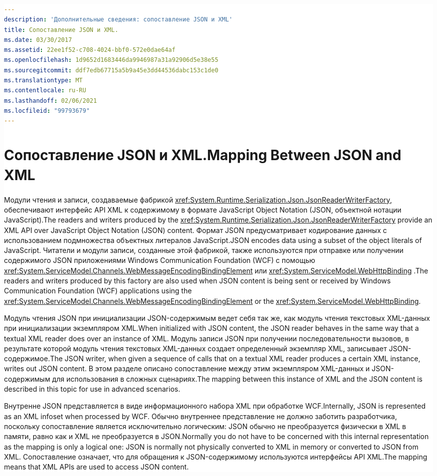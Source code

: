 ```yaml
---
description: 'Дополнительные сведения: сопоставление JSON и XML'
title: Сопоставление JSON и XML.
ms.date: 03/30/2017
ms.assetid: 22ee1f52-c708-4024-bbf0-572e0dae64af
ms.openlocfilehash: 1d9652d1683446da9946987a31a92906d5e38e55
ms.sourcegitcommit: ddf7edb67715a5b9a45e3dd44536dabc153c1de0
ms.translationtype: MT
ms.contentlocale: ru-RU
ms.lasthandoff: 02/06/2021
ms.locfileid: "99793679"
---
```

# <a name="mapping-between-json-and-xml"></a><span data-ttu-id="65b27-103">Сопоставление JSON и XML.</span><span class="sxs-lookup"><span data-stu-id="65b27-103">Mapping Between JSON and XML</span></span>

<span data-ttu-id="65b27-104">Модули чтения и записи, создаваемые фабрикой <xref:System.Runtime.Serialization.Json.JsonReaderWriterFactory>, обеспечивают интерфейс API XML к содержимому в формате JavaScript Object Notation (JSON, объектной нотации JavaScript).</span><span class="sxs-lookup"><span data-stu-id="65b27-104">The readers and writers produced by the <xref:System.Runtime.Serialization.Json.JsonReaderWriterFactory> provide an XML API over JavaScript Object Notation (JSON) content.</span></span> <span data-ttu-id="65b27-105">Формат JSON предусматривает кодирование данных с использованием подмножества объектных литералов JavaScript.</span><span class="sxs-lookup"><span data-stu-id="65b27-105">JSON encodes data using a subset of the object literals of JavaScript.</span></span> <span data-ttu-id="65b27-106">Читатели и модули записи, созданные этой фабрикой, также используются при отправке или получении содержимого JSON приложениями Windows Communication Foundation (WCF) с помощью <xref:System.ServiceModel.Channels.WebMessageEncodingBindingElement> или <xref:System.ServiceModel.WebHttpBinding> .</span><span class="sxs-lookup"><span data-stu-id="65b27-106">The readers and writers produced by this factory are also used when JSON content is being sent or received by Windows Communication Foundation (WCF) applications using the <xref:System.ServiceModel.Channels.WebMessageEncodingBindingElement> or the <xref:System.ServiceModel.WebHttpBinding>.</span></span>

<span data-ttu-id="65b27-107">Модуль чтения JSON при инициализации JSON-содержимым ведет себя так же, как модуль чтения текстовых XML-данных при инициализации экземпляром XML.</span><span class="sxs-lookup"><span data-stu-id="65b27-107">When initialized with JSON content, the JSON reader behaves in the same way that a textual XML reader does over an instance of XML.</span></span> <span data-ttu-id="65b27-108">Модуль записи JSON при получении последовательности вызовов, в результате которой модуль чтения текстовых XML-данных создает определенный экземпляр XML, записывает JSON-содержимое.</span><span class="sxs-lookup"><span data-stu-id="65b27-108">The JSON writer, when given a sequence of calls that on a textual XML reader produces a certain XML instance, writes out JSON content.</span></span> <span data-ttu-id="65b27-109">В этом разделе описано сопоставление между этим экземпляром XML-данных и JSON-содержимым для использования в сложных сценариях.</span><span class="sxs-lookup"><span data-stu-id="65b27-109">The mapping between this instance of XML and the JSON content is described in this topic for use in advanced scenarios.</span></span>

<span data-ttu-id="65b27-110">Внутренне JSON представляется в виде информационного набора XML при обработке WCF.</span><span class="sxs-lookup"><span data-stu-id="65b27-110">Internally, JSON is represented as an XML infoset when processed by WCF.</span></span> <span data-ttu-id="65b27-111">Обычно внутреннее представление не должно заботить разработчика, поскольку сопоставление является исключительно логическим: JSON обычно не преобразуется физически в XML в памяти, равно как и XML не преобразуется в JSON.</span><span class="sxs-lookup"><span data-stu-id="65b27-111">Normally you do not have to be concerned with this internal representation as the mapping is only a logical one: JSON is normally not physically converted to XML in memory or converted to JSON from XML.</span></span> <span data-ttu-id="65b27-112">Сопоставление означает, что для обращения к JSON-содержимому используются интерфейсы API XML.</span><span class="sxs-lookup"><span data-stu-id="65b27-112">The mapping means that XML APIs are used to access JSON content.</span></span>
